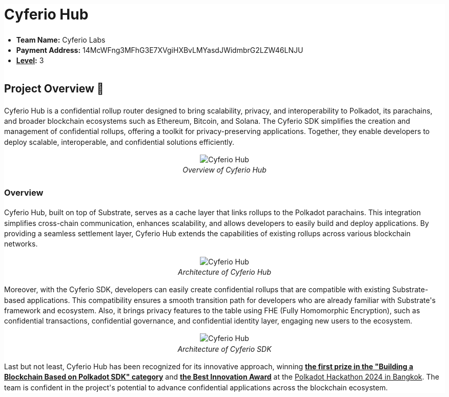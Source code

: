 # Cyferio Hub

- **Team Name:** Cyferio Labs
- **Payment Address:** 14McWFng3MFhG3E7XVgiHXBvLMYasdJWidmbrG2LZW46LNJU
- **[Level](https://github.com/w3f/Grants-Program/tree/master#level_slider-levels):** 3

## Project Overview :page_facing_up:

Cyferio Hub is a confidential rollup router designed to bring scalability, privacy, and interoperability to Polkadot, its parachains, and broader blockchain ecosystems such as Ethereum, Bitcoin, and Solana. The Cyferio SDK simplifies the creation and management of confidential rollups, offering a toolkit for privacy-preserving applications. Together, they enable developers to deploy scalable, interoperable, and confidential solutions efficiently.

<p align="center">
 <img src="https://github.com/cyferio-labs/cyferio-hub-node/blob/main/assets/w3f/Cyferio%20Hub.png?raw=true" alt="Cyferio Hub"/>
    <br>
    <em>Overview of Cyferio Hub</em>
</p>


### Overview

Cyferio Hub, built on top of Substrate, serves as a cache layer that links rollups to the Polkadot parachains. This integration simplifies cross-chain communication, enhances scalability, and allows developers to easily build and deploy applications. By providing a seamless settlement layer, Cyferio Hub extends the capabilities of existing rollups across various blockchain networks.

<p align="center">
 <img src="https://github.com/cyferio-labs/cyferio-hub-node/blob/main/assets/w3f/Cyferio%20Hub%20Arch.png?raw=true" alt="Cyferio Hub"/>
    <br>
    <em>Architecture of Cyferio Hub</em>
</p>

Moreover, with the Cyferio SDK, developers can easily create confidential rollups that are compatible with existing Substrate-based applications. This compatibility ensures a smooth transition path for developers who are already familiar with Substrate's framework and ecosystem. Also, it brings privacy features to the table using FHE (Fully Homomorphic Encryption), such as confidential transactions, confidential governance, and confidential identity layer, engaging new users to the ecosystem.

<p align="center">
 <img src="https://github.com/cyferio-labs/cyferio-hub-node/blob/main/assets/w3f/Cyferio%20SDK%20Arch.png?raw=true" alt="Cyferio Hub"/>
    <br>
    <em>Architecture of Cyferio SDK</em>
</p>

Last but not least, Cyferio Hub has been recognized for its innovative approach, winning <u>**the first prize in the "Building a Blockchain Based on Polkadot SDK" category**</u> and <u>**the Best Innovation Award**</u> at the [Polkadot Hackathon 2024 in Bangkok](https://x.com/OneBlock_/status/1857774803396210770). The team is confident in the project's potential to advance confidential applications across the blockchain ecosystem.
